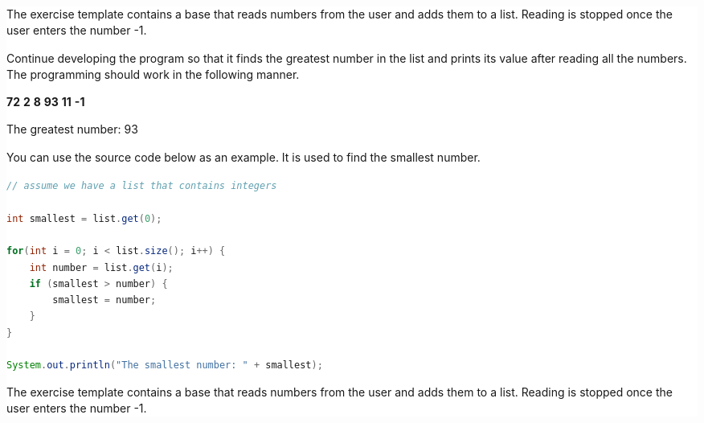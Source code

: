 </sample-output>

</programming-exercise>



<programming-exercise name='Greatest in list' tmcname='part03-Part03_09.GreatestInList'>



The exercise template contains a base that reads numbers from the user and adds them to a list. Reading is stopped once the user enters the number -1.



Continue developing the program so that it finds the greatest number in the list and prints its value after reading all the numbers. The programming should work in the following manner.



<sample-output>

**72**
**2**
**8**
**93**
**11**
**-1**

The greatest number: 93

</sample-output>



You can use the source code below as an example. It is used to find the smallest number.



```java
// assume we have a list that contains integers

int smallest = list.get(0);

for(int i = 0; i < list.size(); i++) {
    int number = list.get(i);
    if (smallest > number) {
        smallest = number;
    }
}

System.out.println("The smallest number: " + smallest);
```

</programming-exercise>



<programming-exercise name='Index of' tmcname='part03-Part03_10.IndexOf'>



The exercise template contains a base that reads numbers from the user and adds them to a list. Reading is stopped once the user enters the number -1.
